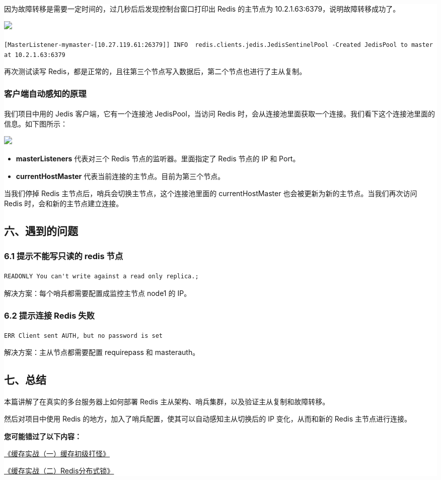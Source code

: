 因为故障转移是需要一定时间的，过几秒后后发现控制台窗口打印出 Redis 的主节点为 10.2.1.63:6379，说明故障转移成功了。

![](http://cdn.jayh.club/uPic/5e1b8bb8dcd1d75eedcc2ad787798dabwKdRsf.png)

```SH
[MasterListener-mymaster-[10.27.119.61:26379]] INFO  redis.clients.jedis.JedisSentinelPool -Created JedisPool to master at 10.2.1.63:6379
```

再次测试读写 Redis，都是正常的，且往第三个节点写入数据后，第二个节点也进行了主从复制。

### 客户端自动感知的原理

我们项目中用的 Jedis 客户端，它有一个连接池 JedisPool，当访问 Redis 时，会从连接池里面获取一个连接。我们看下这个连接池里面的信息。如下图所示：

![](http://cdn.jayh.club/uPic/a53dd356da44b27fd4589e711568cc6acaYYCX.png)

- **masterListeners** 代表对三个 Redis 节点的监听器。里面指定了 Redis 节点的 IP 和 Port。

- **currentHostMaster** 代表当前连接的主节点。目前为第三个节点。

当我们停掉 Redis 主节点后，哨兵会切换主节点，这个连接池里面的 currentHostMaster 也会被更新为新的主节点。当我们再次访问 Redis 时，会和新的主节点建立连接。

## 六、遇到的问题

### 6.1 提示不能写只读的 redis 节点

```SH
READONLY You can't write against a read only replica.;
```

解决方案：每个哨兵都需要配置成监控主节点 node1 的 IP。

### 6.2 提示连接 Redis 失败

```SH
ERR Client sent AUTH, but no password is set
```

解决方案：主从节点都需要配置 requirepass  和 masterauth。

## 七、总结

本篇讲解了在真实的多台服务器上如何部署 Redis 主从架构、哨兵集群，以及验证主从复制和故障转移。

然后对项目中使用 Redis 的地方，加入了哨兵配置，使其可以自动感知主从切换后的 IP 变化，从而和新的 Redis 主节点进行连接。

**您可能错过了以下内容：**

[《缓存实战（一）缓存初级打怪》](http://mp.weixin.qq.com/s?__biz=MzAwMjI0ODk0NA==&mid=2451954442&idx=1&sn=e5ec784a11fcbad89eb2e4c7a809378d&chksm=8d1c2295ba6bab833b77318661d4aeb4533234f03d4b9e5a298e84b8041258569af4301a21c3&scene=21#wechat_redirect)

[《缓存实战（二）Redis分布式锁》](http://mp.weixin.qq.com/s?__biz=MzAwMjI0ODk0NA==&mid=2451954663&idx=1&sn=4bd071b6aaede114263f88c790b61371&chksm=8d1c2278ba6bab6eca2ef44f21b2178cc719fffe124289b68128c0dad72429fe5f286854157a&scene=21#wechat_redirect)
